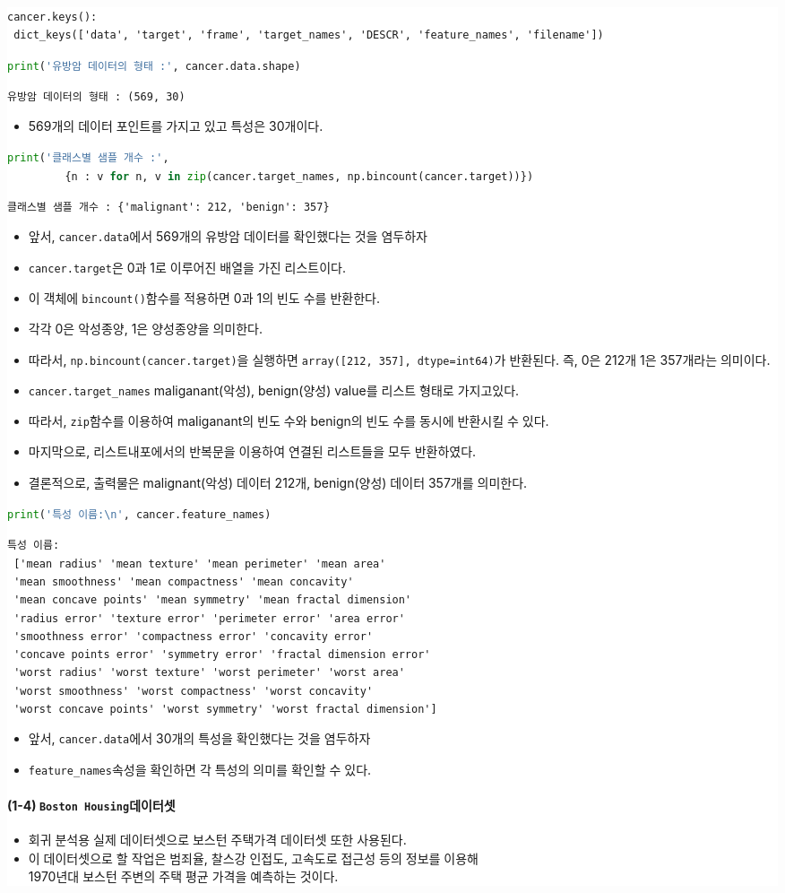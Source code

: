     cancer.keys():
     dict_keys(['data', 'target', 'frame', 'target_names', 'DESCR', 'feature_names', 'filename'])



```python
print('유방암 데이터의 형태 :', cancer.data.shape)
```

    유방암 데이터의 형태 : (569, 30)


- 569개의 데이터 포인트를 가지고 있고 특성은 30개이다.


```python
print('클래스별 샘플 개수 :',
         {n : v for n, v in zip(cancer.target_names, np.bincount(cancer.target))})
```

    클래스별 샘플 개수 : {'malignant': 212, 'benign': 357}


- 앞서, `cancer.data`에서 569개의 유방암 데이터를 확인했다는 것을 염두하자


- `cancer.target`은 0과 1로 이루어진 배열을 가진 리스트이다.
- 이 객체에 `bincount()`함수를 적용하면 0과 1의 빈도 수를 반환한다.
- 각각 0은 악성종양, 1은 양성종양을 의미한다.
- 따라서, `np.bincount(cancer.target)`을 실행하면 `array([212, 357], dtype=int64)`가 반환된다. 즉, 0은 212개 1은 357개라는 의미이다.


- `cancer.target_names` maliganant(악성), benign(양성) value를 리스트 형태로 가지고있다.
- 따라서, `zip`함수를 이용하여 maliganant의 빈도 수와 benign의 빈도 수를 동시에 반환시킬 수 있다.


- 마지막으로, 리스트내포에서의 반복문을 이용하여 연결된 리스트들을 모두 반환하였다.
- 결론적으로, 출력물은 malignant(악성) 데이터 212개, benign(양성) 데이터 357개를 의미한다.


```python
print('특성 이름:\n', cancer.feature_names)
```

    특성 이름:
     ['mean radius' 'mean texture' 'mean perimeter' 'mean area'
     'mean smoothness' 'mean compactness' 'mean concavity'
     'mean concave points' 'mean symmetry' 'mean fractal dimension'
     'radius error' 'texture error' 'perimeter error' 'area error'
     'smoothness error' 'compactness error' 'concavity error'
     'concave points error' 'symmetry error' 'fractal dimension error'
     'worst radius' 'worst texture' 'worst perimeter' 'worst area'
     'worst smoothness' 'worst compactness' 'worst concavity'
     'worst concave points' 'worst symmetry' 'worst fractal dimension']


- 앞서, `cancer.data`에서 30개의 특성을 확인했다는 것을 염두하자


- `feature_names`속성을 확인하면 각 특성의 의미를 확인할 수 있다.

#### (1-4) `Boston Housing`데이터셋
- 회귀 분석용 실제 데이터셋으로 보스턴 주택가격 데이터셋 또한 사용된다.
- 이 데이터셋으로 할 작업은 범죄율, 찰스강 인접도, 고속도로 접근성 등의 정보를 이용해  
1970년대 보스턴 주변의 주택 평균 가격을 예측하는 것이다.
